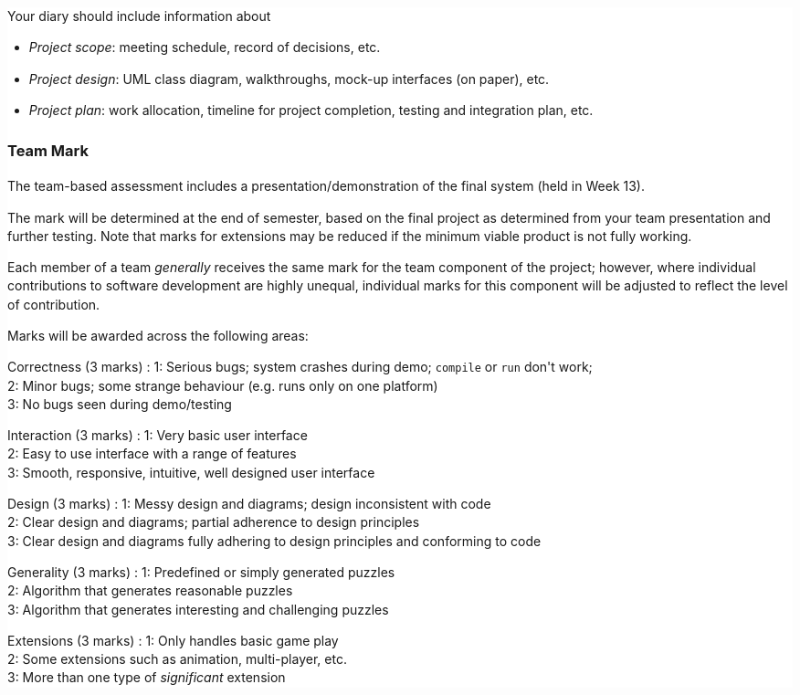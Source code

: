 Your diary should include information about

 - _Project scope_: meeting schedule, record of decisions, etc.

 - _Project design_: UML class diagram, walkthroughs, mock-up
    interfaces (on paper), etc.

 - _Project plan_: work allocation, timeline for project completion,
   testing and integration plan, etc.

### Team Mark ###

The team-based assessment includes a presentation/demonstration of the
final system (held in Week 13).

The mark will be determined at the end of semester, based on the final
project as determined from your team presentation and further testing.
Note that marks for extensions may be reduced if the minimum viable
product is not fully working.

Each member of a team _generally_ receives the same mark for the team
component of the project; however, where individual contributions to
software development are highly unequal, individual marks for this
component will be adjusted to reflect the level of contribution.

Marks will be awarded across the following areas:

Correctness (3 marks)
:    1: Serious bugs; 
        system crashes during demo;
        `compile` or `run` don't work;  
     2: Minor bugs; 
        some strange behaviour (e.g. runs only on one platform)  
     3: No bugs seen during demo/testing

Interaction (3 marks)
:    1: Very basic user interface  
     2: Easy to use interface with a range of features  
     3: Smooth, responsive, intuitive, well designed user interface

Design (3 marks)
:    1: Messy design and diagrams;
        design inconsistent with code  
     2: Clear design and diagrams;
        partial adherence to design principles  
     3: Clear design and diagrams
        fully adhering to design principles and conforming to code

Generality (3 marks)
:    1: Predefined or simply generated puzzles  
     2: Algorithm that generates reasonable puzzles  
     3: Algorithm that generates interesting and challenging puzzles

Extensions (3 marks)
:    1: Only handles basic game play  
     2: Some extensions such as animation, multi-player, etc.  
     3: More than one type of *significant* extension
